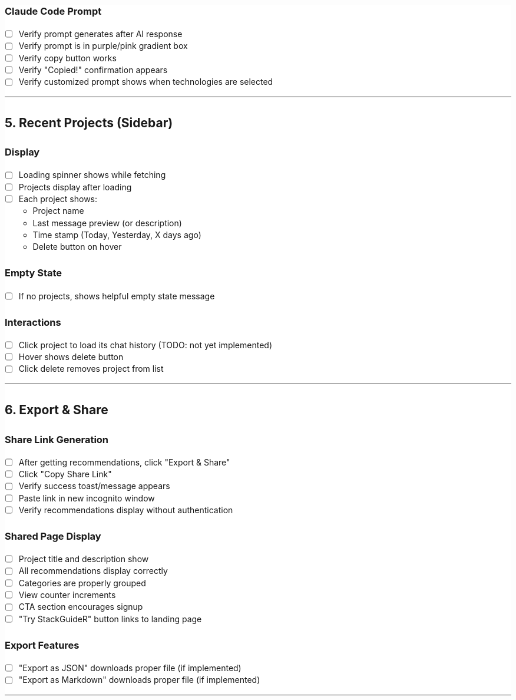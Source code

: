 ### Claude Code Prompt
- [ ] Verify prompt generates after AI response
- [ ] Verify prompt is in purple/pink gradient box
- [ ] Verify copy button works
- [ ] Verify "Copied!" confirmation appears
- [ ] Verify customized prompt shows when technologies are selected

---

## 5. Recent Projects (Sidebar)

### Display
- [ ] Loading spinner shows while fetching
- [ ] Projects display after loading
- [ ] Each project shows:
  - Project name
  - Last message preview (or description)
  - Time stamp (Today, Yesterday, X days ago)
  - Delete button on hover

### Empty State
- [ ] If no projects, shows helpful empty state message

### Interactions
- [ ] Click project to load its chat history (TODO: not yet implemented)
- [ ] Hover shows delete button
- [ ] Click delete removes project from list

---

## 6. Export & Share

### Share Link Generation
- [ ] After getting recommendations, click "Export & Share"
- [ ] Click "Copy Share Link"
- [ ] Verify success toast/message appears
- [ ] Paste link in new incognito window
- [ ] Verify recommendations display without authentication

### Shared Page Display
- [ ] Project title and description show
- [ ] All recommendations display correctly
- [ ] Categories are properly grouped
- [ ] View counter increments
- [ ] CTA section encourages signup
- [ ] "Try StackGuideR" button links to landing page

### Export Features
- [ ] "Export as JSON" downloads proper file (if implemented)
- [ ] "Export as Markdown" downloads proper file (if implemented)

---